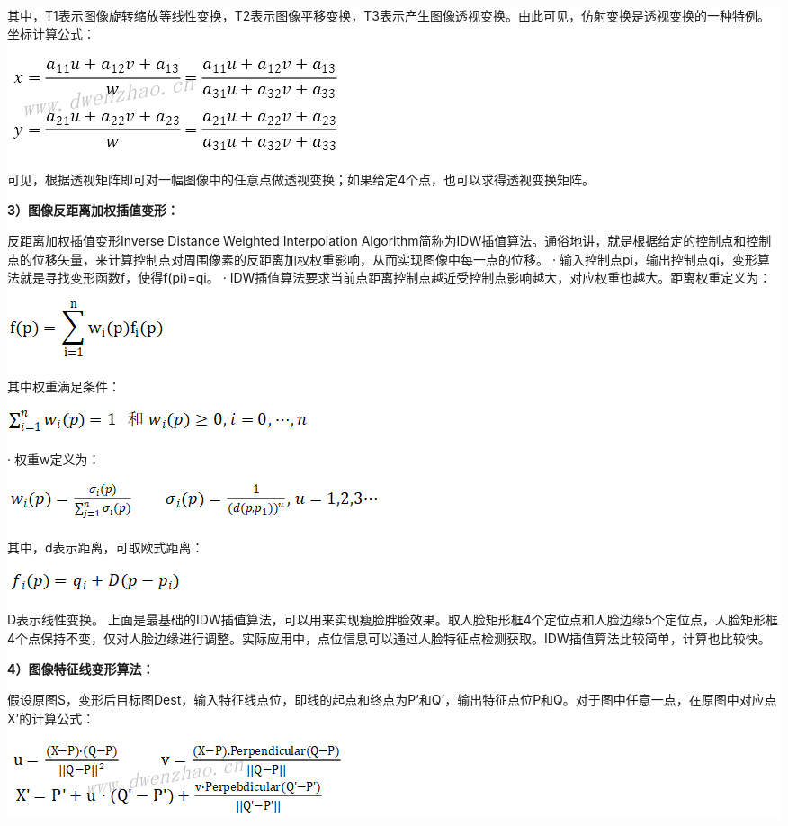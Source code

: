其中，T1表示图像旋转缩放等线性变换，T2表示图像平移变换，T3表示产生图像透视变换。由此可见，仿射变换是透视变换的一种特例。
坐标计算公式：

![透视变换](assets/001/imgperson27.png)

可见，根据透视矩阵即可对一幅图像中的任意点做透视变换；如果给定4个点，也可以求得透视变换矩阵。

**3）图像反距离加权插值变形：**

反距离加权插值变形Inverse Distance Weighted Interpolation Algorithm简称为IDW插值算法。通俗地讲，就是根据给定的控制点和控制点的位移矢量，来计算控制点对周围像素的反距离加权权重影响，从而实现图像中每一点的位移。
 · 输入控制点pi，输出控制点qi，变形算法就是寻找变形函数f，使得f(pi)=qi。
 · IDW插值算法要求当前点距离控制点越近受控制点影响越大，对应权重也越大。距离权重定义为：

![IDW插值算法](assets/001/imgperson28.png)

其中权重满足条件：

![IDW插值算法](assets/001/imgperson29.png)

 · 权重w定义为：

![IDW插值算法](assets/001/imgperson30.png)

其中，d表示距离，可取欧式距离：

![IDW插值算法](assets/001/imgperson31.png)

D表示线性变换。
上面是最基础的IDW插值算法，可以用来实现瘦脸胖脸效果。取人脸矩形框4个定位点和人脸边缘5个定位点，人脸矩形框4个点保持不变，仅对人脸边缘进行调整。实际应用中，点位信息可以通过人脸特征点检测获取。IDW插值算法比较简单，计算也比较快。

**4）图像特征线变形算法：**

假设原图S，变形后目标图Dest，输入特征线点位，即线的起点和终点为P’和Q’，输出特征点位P和Q。对于图中任意一点，在原图中对应点X’的计算公式：

![图像特征线变形算法](assets/001/imgperson32.png)
